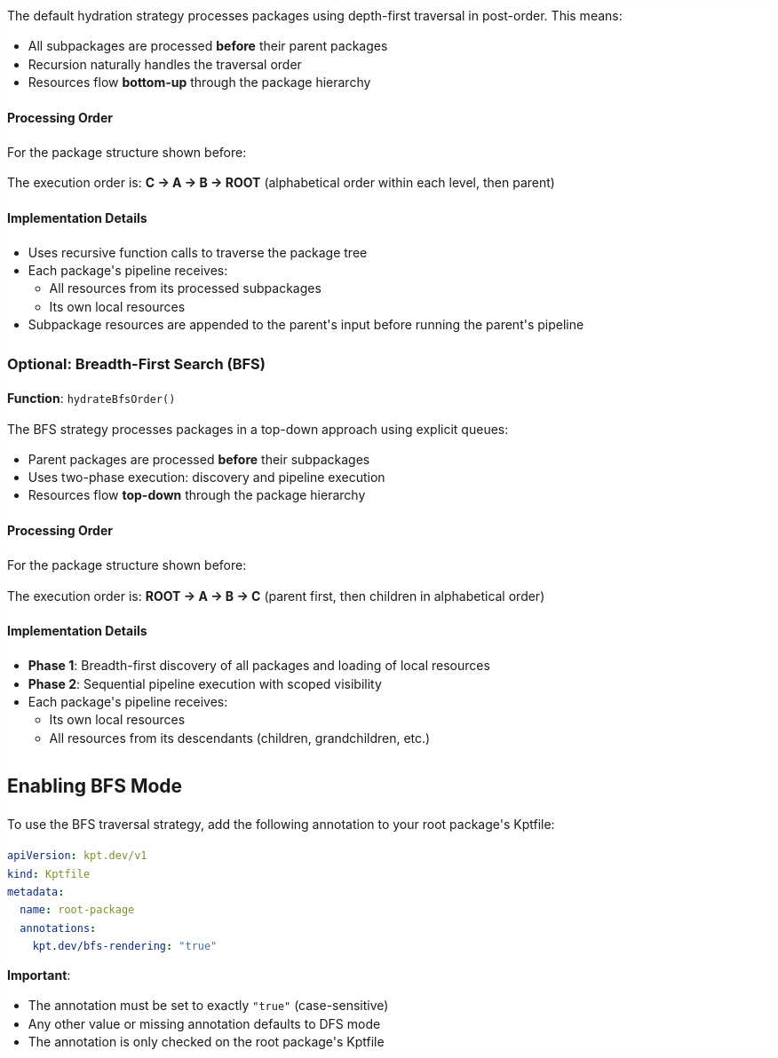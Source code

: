 The default hydration strategy processes packages using depth-first traversal in post-order. This means:
- All subpackages are processed **before** their parent packages
- Recursion naturally handles the traversal order
- Resources flow **bottom-up** through the package hierarchy

#### Processing Order
For the package structure shown before:

The execution order is: **C → A → B → ROOT** (alphabetical order within each level, then parent)

#### Implementation Details
- Uses recursive function calls to traverse the package tree
- Each package's pipeline receives:
  - All resources from its processed subpackages
  - Its own local resources
- Subpackage resources are appended to the parent's input before running the parent's pipeline

### Optional: Breadth-First Search (BFS)

**Function**: `hydrateBfsOrder()`

The BFS strategy processes packages in a top-down approach using explicit queues:
- Parent packages are processed **before** their subpackages
- Uses two-phase execution: discovery and pipeline execution
- Resources flow **top-down** through the package hierarchy

#### Processing Order
For the package structure shown before:

The execution order is: **ROOT → A → B → C** (parent first, then children in alphabetical order)

#### Implementation Details
- **Phase 1**: Breadth-first discovery of all packages and loading of local resources
- **Phase 2**: Sequential pipeline execution with scoped visibility
- Each package's pipeline receives:
  - Its own local resources
  - All resources from its descendants (children, grandchildren, etc.)

## Enabling BFS Mode

To use the BFS traversal strategy, add the following annotation to your root package's Kptfile:

```yaml
apiVersion: kpt.dev/v1
kind: Kptfile
metadata:
  name: root-package
  annotations:
    kpt.dev/bfs-rendering: "true"
```

**Important**:
- The annotation must be set to exactly `"true"` (case-sensitive)
- Any other value or missing annotation defaults to DFS mode
- The annotation is only checked on the root package's Kptfile
